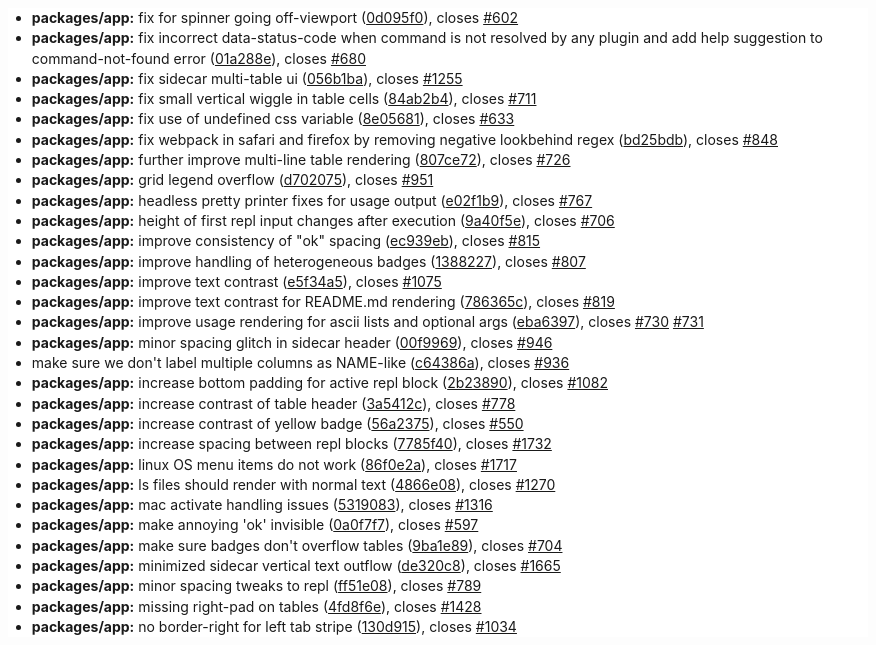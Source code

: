 - **packages/app:** fix for spinner going off-viewport ([0d095f0](https://github.com/IBM/kui/commit/0d095f0)), closes [#602](https://github.com/IBM/kui/issues/602)
- **packages/app:** fix incorrect data-status-code when command is not resolved by any plugin and add help suggestion to command-not-found error ([01a288e](https://github.com/IBM/kui/commit/01a288e)), closes [#680](https://github.com/IBM/kui/issues/680)
- **packages/app:** fix sidecar multi-table ui ([056b1ba](https://github.com/IBM/kui/commit/056b1ba)), closes [#1255](https://github.com/IBM/kui/issues/1255)
- **packages/app:** fix small vertical wiggle in table cells ([84ab2b4](https://github.com/IBM/kui/commit/84ab2b4)), closes [#711](https://github.com/IBM/kui/issues/711)
- **packages/app:** fix use of undefined css variable ([8e05681](https://github.com/IBM/kui/commit/8e05681)), closes [#633](https://github.com/IBM/kui/issues/633)
- **packages/app:** fix webpack in safari and firefox by removing negative lookbehind regex ([bd25bdb](https://github.com/IBM/kui/commit/bd25bdb)), closes [#848](https://github.com/IBM/kui/issues/848)
- **packages/app:** further improve multi-line table rendering ([807ce72](https://github.com/IBM/kui/commit/807ce72)), closes [#726](https://github.com/IBM/kui/issues/726)
- **packages/app:** grid legend overflow ([d702075](https://github.com/IBM/kui/commit/d702075)), closes [#951](https://github.com/IBM/kui/issues/951)
- **packages/app:** headless pretty printer fixes for usage output ([e02f1b9](https://github.com/IBM/kui/commit/e02f1b9)), closes [#767](https://github.com/IBM/kui/issues/767)
- **packages/app:** height of first repl input changes after execution ([9a40f5e](https://github.com/IBM/kui/commit/9a40f5e)), closes [#706](https://github.com/IBM/kui/issues/706)
- **packages/app:** improve consistency of "ok" spacing ([ec939eb](https://github.com/IBM/kui/commit/ec939eb)), closes [#815](https://github.com/IBM/kui/issues/815)
- **packages/app:** improve handling of heterogeneous badges ([1388227](https://github.com/IBM/kui/commit/1388227)), closes [#807](https://github.com/IBM/kui/issues/807)
- **packages/app:** improve text contrast ([e5f34a5](https://github.com/IBM/kui/commit/e5f34a5)), closes [#1075](https://github.com/IBM/kui/issues/1075)
- **packages/app:** improve text contrast for README.md rendering ([786365c](https://github.com/IBM/kui/commit/786365c)), closes [#819](https://github.com/IBM/kui/issues/819)
- **packages/app:** improve usage rendering for ascii lists and optional args ([eba6397](https://github.com/IBM/kui/commit/eba6397)), closes [#730](https://github.com/IBM/kui/issues/730) [#731](https://github.com/IBM/kui/issues/731)
- **packages/app:** minor spacing glitch in sidecar header ([00f9969](https://github.com/IBM/kui/commit/00f9969)), closes [#946](https://github.com/IBM/kui/issues/946)
- make sure we don't label multiple columns as NAME-like ([c64386a](https://github.com/IBM/kui/commit/c64386a)), closes [#936](https://github.com/IBM/kui/issues/936)
- **packages/app:** increase bottom padding for active repl block ([2b23890](https://github.com/IBM/kui/commit/2b23890)), closes [#1082](https://github.com/IBM/kui/issues/1082)
- **packages/app:** increase contrast of table header ([3a5412c](https://github.com/IBM/kui/commit/3a5412c)), closes [#778](https://github.com/IBM/kui/issues/778)
- **packages/app:** increase contrast of yellow badge ([56a2375](https://github.com/IBM/kui/commit/56a2375)), closes [#550](https://github.com/IBM/kui/issues/550)
- **packages/app:** increase spacing between repl blocks ([7785f40](https://github.com/IBM/kui/commit/7785f40)), closes [#1732](https://github.com/IBM/kui/issues/1732)
- **packages/app:** linux OS menu items do not work ([86f0e2a](https://github.com/IBM/kui/commit/86f0e2a)), closes [#1717](https://github.com/IBM/kui/issues/1717)
- **packages/app:** ls files should render with normal text ([4866e08](https://github.com/IBM/kui/commit/4866e08)), closes [#1270](https://github.com/IBM/kui/issues/1270)
- **packages/app:** mac activate handling issues ([5319083](https://github.com/IBM/kui/commit/5319083)), closes [#1316](https://github.com/IBM/kui/issues/1316)
- **packages/app:** make annoying 'ok' invisible ([0a0f7f7](https://github.com/IBM/kui/commit/0a0f7f7)), closes [#597](https://github.com/IBM/kui/issues/597)
- **packages/app:** make sure badges don't overflow tables ([9ba1e89](https://github.com/IBM/kui/commit/9ba1e89)), closes [#704](https://github.com/IBM/kui/issues/704)
- **packages/app:** minimized sidecar vertical text outflow ([de320c8](https://github.com/IBM/kui/commit/de320c8)), closes [#1665](https://github.com/IBM/kui/issues/1665)
- **packages/app:** minor spacing tweaks to repl ([ff51e08](https://github.com/IBM/kui/commit/ff51e08)), closes [#789](https://github.com/IBM/kui/issues/789)
- **packages/app:** missing right-pad on tables ([4fd8f6e](https://github.com/IBM/kui/commit/4fd8f6e)), closes [#1428](https://github.com/IBM/kui/issues/1428)
- **packages/app:** no border-right for left tab stripe ([130d915](https://github.com/IBM/kui/commit/130d915)), closes [#1034](https://github.com/IBM/kui/issues/1034)